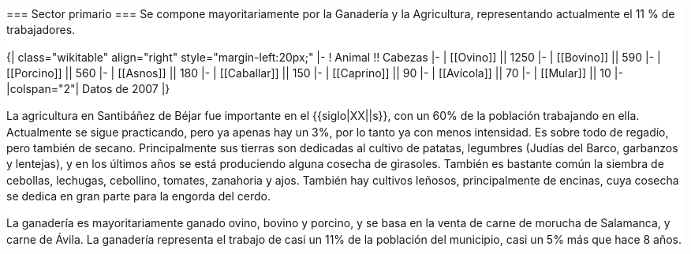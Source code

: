 === Sector primario ===
Se compone mayoritariamente por la Ganadería y la Agricultura, representando actualmente el 11 % de trabajadores.

{| class="wikitable" align="right" style="margin-left:20px;"
|-
! Animal !! Cabezas
|-
| [[Ovino]] || 1250
|-
| [[Bovino]] || 590
|-
| [[Porcino]] || 560
|-
| [[Asnos]] || 180
|-
| [[Caballar]] || 150
|-
| [[Caprino]] || 90
|-
| [[Avícola]] || 70
|-
| [[Mular]] || 10
|- 
|colspan="2"| Datos de 2007
|}

La agricultura en Santibáñez de Béjar fue importante en el {{siglo|XX||s}}, con un 60% de la población trabajando en ella. Actualmente se sigue practicando, pero ya apenas hay un 3%, por lo tanto ya con menos intensidad. Es sobre todo de regadío, pero también de secano. Principalmente sus tierras son dedicadas al cultivo de patatas, legumbres (Judías del Barco, garbanzos y lentejas), y en los últimos años se está produciendo alguna cosecha de girasoles. También es bastante común la siembra de cebollas, lechugas, cebollino, tomates, zanahoria y ajos. También hay cultivos leñosos, principalmente de encinas, cuya cosecha se dedica en gran parte para la engorda del cerdo.

La ganadería es mayoritariamente ganado ovino, bovino y porcino, y se basa en la venta de carne de morucha de Salamanca, y carne de Ávila. La ganadería representa el trabajo de casi un 11% de la población del municipio, casi un 5% más que hace 8 años.

